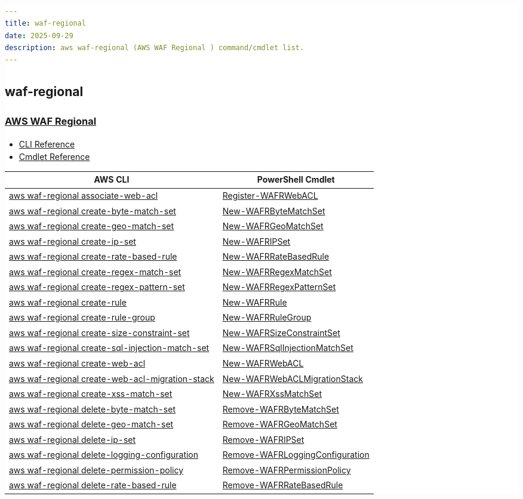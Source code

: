 ```yaml
---
title: waf-regional
date: 2025-09-29
description: aws waf-regional (AWS WAF Regional ) command/cmdlet list.
---
```


## waf-regional

### [AWS WAF Regional ](https://aws.amazon.com/waf/)

* [CLI Reference](https://awscli.amazonaws.com/v2/documentation/api/latest/reference/waf-regional/index.html)
* [Cmdlet Reference](https://docs.aws.amazon.com/powershell/latest/reference/items/AWS_WAF_Regional_cmdlets.html)

|AWS CLI|PowerShell Cmdlet|
|----|----|
|[aws waf-regional associate-web-acl](https://awscli.amazonaws.com/v2/documentation/api/latest/reference/waf-regional/associate-web-acl.html)|[Register-WAFRWebACL](https://docs.aws.amazon.com/powershell/latest/reference/items/Register-WAFRWebACL.html)|
|[aws waf-regional create-byte-match-set](https://awscli.amazonaws.com/v2/documentation/api/latest/reference/waf-regional/create-byte-match-set.html)|[New-WAFRByteMatchSet](https://docs.aws.amazon.com/powershell/latest/reference/items/New-WAFRByteMatchSet.html)|
|[aws waf-regional create-geo-match-set](https://awscli.amazonaws.com/v2/documentation/api/latest/reference/waf-regional/create-geo-match-set.html)|[New-WAFRGeoMatchSet](https://docs.aws.amazon.com/powershell/latest/reference/items/New-WAFRGeoMatchSet.html)|
|[aws waf-regional create-ip-set](https://awscli.amazonaws.com/v2/documentation/api/latest/reference/waf-regional/create-ip-set.html)|[New-WAFRIPSet](https://docs.aws.amazon.com/powershell/latest/reference/items/New-WAFRIPSet.html)|
|[aws waf-regional create-rate-based-rule](https://awscli.amazonaws.com/v2/documentation/api/latest/reference/waf-regional/create-rate-based-rule.html)|[New-WAFRRateBasedRule](https://docs.aws.amazon.com/powershell/latest/reference/items/New-WAFRRateBasedRule.html)|
|[aws waf-regional create-regex-match-set](https://awscli.amazonaws.com/v2/documentation/api/latest/reference/waf-regional/create-regex-match-set.html)|[New-WAFRRegexMatchSet](https://docs.aws.amazon.com/powershell/latest/reference/items/New-WAFRRegexMatchSet.html)|
|[aws waf-regional create-regex-pattern-set](https://awscli.amazonaws.com/v2/documentation/api/latest/reference/waf-regional/create-regex-pattern-set.html)|[New-WAFRRegexPatternSet](https://docs.aws.amazon.com/powershell/latest/reference/items/New-WAFRRegexPatternSet.html)|
|[aws waf-regional create-rule](https://awscli.amazonaws.com/v2/documentation/api/latest/reference/waf-regional/create-rule.html)|[New-WAFRRule](https://docs.aws.amazon.com/powershell/latest/reference/items/New-WAFRRule.html)|
|[aws waf-regional create-rule-group](https://awscli.amazonaws.com/v2/documentation/api/latest/reference/waf-regional/create-rule-group.html)|[New-WAFRRuleGroup](https://docs.aws.amazon.com/powershell/latest/reference/items/New-WAFRRuleGroup.html)|
|[aws waf-regional create-size-constraint-set](https://awscli.amazonaws.com/v2/documentation/api/latest/reference/waf-regional/create-size-constraint-set.html)|[New-WAFRSizeConstraintSet](https://docs.aws.amazon.com/powershell/latest/reference/items/New-WAFRSizeConstraintSet.html)|
|[aws waf-regional create-sql-injection-match-set](https://awscli.amazonaws.com/v2/documentation/api/latest/reference/waf-regional/create-sql-injection-match-set.html)|[New-WAFRSqlInjectionMatchSet](https://docs.aws.amazon.com/powershell/latest/reference/items/New-WAFRSqlInjectionMatchSet.html)|
|[aws waf-regional create-web-acl](https://awscli.amazonaws.com/v2/documentation/api/latest/reference/waf-regional/create-web-acl.html)|[New-WAFRWebACL](https://docs.aws.amazon.com/powershell/latest/reference/items/New-WAFRWebACL.html)|
|[aws waf-regional create-web-acl-migration-stack](https://awscli.amazonaws.com/v2/documentation/api/latest/reference/waf-regional/create-web-acl-migration-stack.html)|[New-WAFRWebACLMigrationStack](https://docs.aws.amazon.com/powershell/latest/reference/items/New-WAFRWebACLMigrationStack.html)|
|[aws waf-regional create-xss-match-set](https://awscli.amazonaws.com/v2/documentation/api/latest/reference/waf-regional/create-xss-match-set.html)|[New-WAFRXssMatchSet](https://docs.aws.amazon.com/powershell/latest/reference/items/New-WAFRXssMatchSet.html)|
|[aws waf-regional delete-byte-match-set](https://awscli.amazonaws.com/v2/documentation/api/latest/reference/waf-regional/delete-byte-match-set.html)|[Remove-WAFRByteMatchSet](https://docs.aws.amazon.com/powershell/latest/reference/items/Remove-WAFRByteMatchSet.html)|
|[aws waf-regional delete-geo-match-set](https://awscli.amazonaws.com/v2/documentation/api/latest/reference/waf-regional/delete-geo-match-set.html)|[Remove-WAFRGeoMatchSet](https://docs.aws.amazon.com/powershell/latest/reference/items/Remove-WAFRGeoMatchSet.html)|
|[aws waf-regional delete-ip-set](https://awscli.amazonaws.com/v2/documentation/api/latest/reference/waf-regional/delete-ip-set.html)|[Remove-WAFRIPSet](https://docs.aws.amazon.com/powershell/latest/reference/items/Remove-WAFRIPSet.html)|
|[aws waf-regional delete-logging-configuration](https://awscli.amazonaws.com/v2/documentation/api/latest/reference/waf-regional/delete-logging-configuration.html)|[Remove-WAFRLoggingConfiguration](https://docs.aws.amazon.com/powershell/latest/reference/items/Remove-WAFRLoggingConfiguration.html)|
|[aws waf-regional delete-permission-policy](https://awscli.amazonaws.com/v2/documentation/api/latest/reference/waf-regional/delete-permission-policy.html)|[Remove-WAFRPermissionPolicy](https://docs.aws.amazon.com/powershell/latest/reference/items/Remove-WAFRPermissionPolicy.html)|
|[aws waf-regional delete-rate-based-rule](https://awscli.amazonaws.com/v2/documentation/api/latest/reference/waf-regional/delete-rate-based-rule.html)|[Remove-WAFRRateBasedRule](https://docs.aws.amazon.com/powershell/latest/reference/items/Remove-WAFRRateBasedRule.html)|